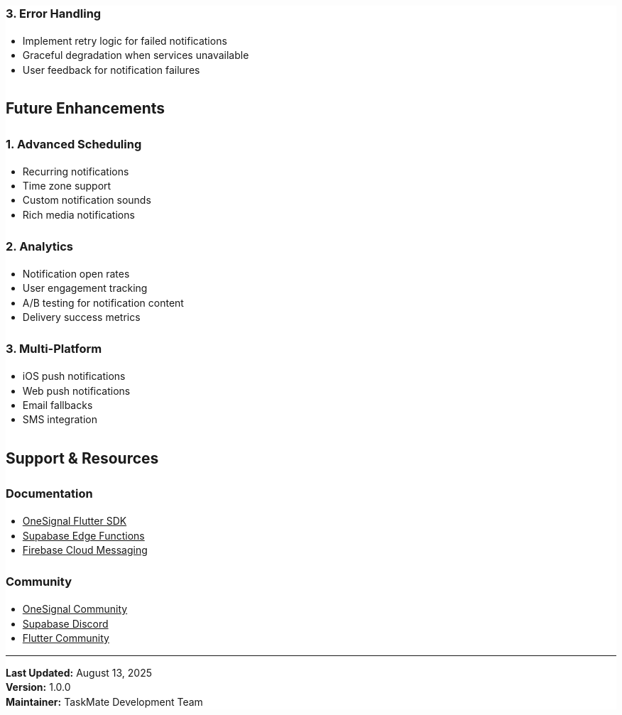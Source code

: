 ### 3. Error Handling
- Implement retry logic for failed notifications
- Graceful degradation when services unavailable
- User feedback for notification failures

## Future Enhancements

### 1. Advanced Scheduling
- Recurring notifications
- Time zone support
- Custom notification sounds
- Rich media notifications

### 2. Analytics
- Notification open rates
- User engagement tracking
- A/B testing for notification content
- Delivery success metrics

### 3. Multi-Platform
- iOS push notifications
- Web push notifications
- Email fallbacks
- SMS integration

## Support & Resources

### Documentation
- [OneSignal Flutter SDK](https://documentation.onesignal.com/docs/flutter-sdk-setup)
- [Supabase Edge Functions](https://supabase.com/docs/guides/functions)
- [Firebase Cloud Messaging](https://firebase.google.com/docs/cloud-messaging)

### Community
- [OneSignal Community](https://community.onesignal.com/)
- [Supabase Discord](https://discord.supabase.com/)
- [Flutter Community](https://flutter.dev/community)

---

**Last Updated:** August 13, 2025  
**Version:** 1.0.0  
**Maintainer:** TaskMate Development Team

